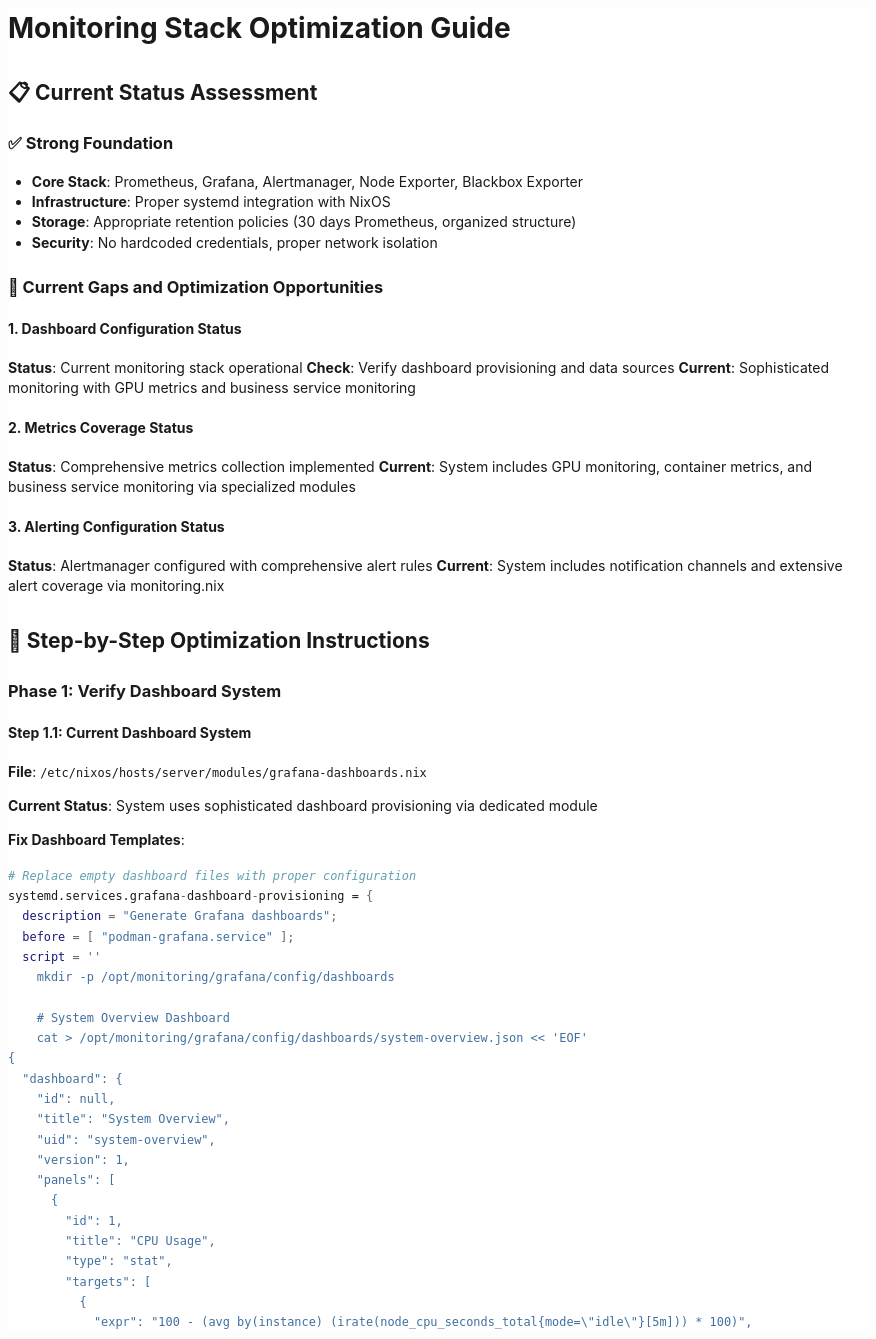 # Monitoring Stack Optimization Guide

## 📋 Current Status Assessment

### ✅ Strong Foundation
- **Core Stack**: Prometheus, Grafana, Alertmanager, Node Exporter, Blackbox Exporter
- **Infrastructure**: Proper systemd integration with NixOS
- **Storage**: Appropriate retention policies (30 days Prometheus, organized structure)
- **Security**: No hardcoded credentials, proper network isolation

### 🔧 Current Gaps and Optimization Opportunities

#### 1. Dashboard Configuration Status
**Status**: Current monitoring stack operational
**Check**: Verify dashboard provisioning and data sources
**Current**: Sophisticated monitoring with GPU metrics and business service monitoring

#### 2. Metrics Coverage Status
**Status**: Comprehensive metrics collection implemented
**Current**: System includes GPU monitoring, container metrics, and business service monitoring via specialized modules

#### 3. Alerting Configuration Status  
**Status**: Alertmanager configured with comprehensive alert rules
**Current**: System includes notification channels and extensive alert coverage via monitoring.nix

## 🚀 Step-by-Step Optimization Instructions

### Phase 1: Verify Dashboard System

#### Step 1.1: Current Dashboard System  
**File**: `/etc/nixos/hosts/server/modules/grafana-dashboards.nix`

**Current Status**: System uses sophisticated dashboard provisioning via dedicated module

**Fix Dashboard Templates**:
```nix
# Replace empty dashboard files with proper configuration
systemd.services.grafana-dashboard-provisioning = {
  description = "Generate Grafana dashboards";
  before = [ "podman-grafana.service" ];
  script = ''
    mkdir -p /opt/monitoring/grafana/config/dashboards
    
    # System Overview Dashboard
    cat > /opt/monitoring/grafana/config/dashboards/system-overview.json << 'EOF'
{
  "dashboard": {
    "id": null,
    "title": "System Overview",
    "uid": "system-overview",
    "version": 1,
    "panels": [
      {
        "id": 1,
        "title": "CPU Usage",
        "type": "stat",
        "targets": [
          {
            "expr": "100 - (avg by(instance) (irate(node_cpu_seconds_total{mode=\"idle\"}[5m])) * 100)",
```